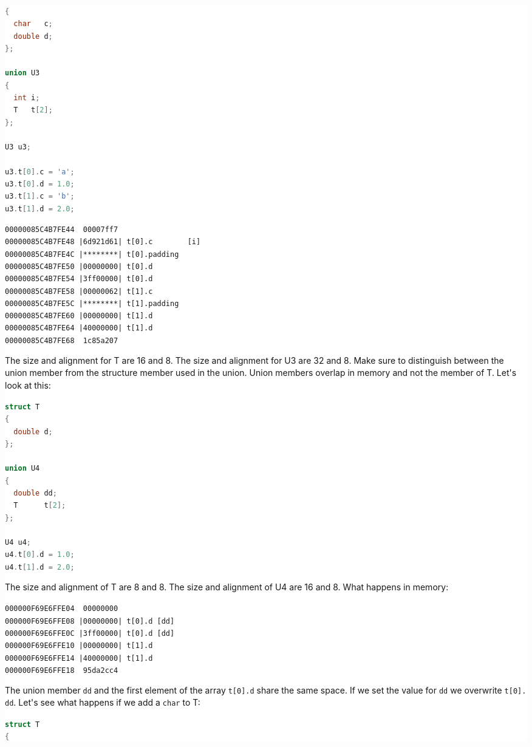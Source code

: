 ```cpp
{
  char   c;
  double d;
};

union U3
{
  int i;
  T   t[2];
};

U3 u3;

u3.t[0].c = 'a';
u3.t[0].d = 1.0;
u3.t[1].c = 'b';
u3.t[1].d = 2.0;
```
```
00000085C4B7FE44  00007ff7
00000085C4B7FE48 |6d921d61| t[0].c        [i]
00000085C4B7FE4C |********| t[0].padding
00000085C4B7FE50 |00000000| t[0].d
00000085C4B7FE54 |3ff00000| t[0].d
00000085C4B7FE58 |00000062| t[1].c
00000085C4B7FE5C |********| t[1].padding
00000085C4B7FE60 |00000000| t[1].d
00000085C4B7FE64 |40000000| t[1].d
00000085C4B7FE68  1c85a207
```
The size and alignment for T are 16 and 8. The size and alignment for U3 are 32 and 8. Make sure to distinguish between the union member from the structure member used in the union. Union members overlap in memory and not the member of T. Let's look at this:
```cpp
struct T
{
  double d;
};

union U4
{
  double dd;
  T      t[2];
};

U4 u4;
u4.t[0].d = 1.0;
u4.t[1].d = 2.0;
```
The size and alignment of T are 8 and 8. The size and alignment of U4 are 16 and 8. What happens in memory:
```
000000F69E6FFE04  00000000
000000F69E6FFE08 |00000000| t[0].d [dd]
000000F69E6FFE0C |3ff00000| t[0].d [dd]
000000F69E6FFE10 |00000000| t[1].d
000000F69E6FFE14 |40000000| t[1].d
000000F69E6FFE18  95da2cc4
```
The union member `dd` and the first element of the array `t[0].d` share the same space. If we set the value for `dd` we overwrite `t[0].dd`. Let's see what happens if we add a `char` to T:
```cpp
struct T
{
```